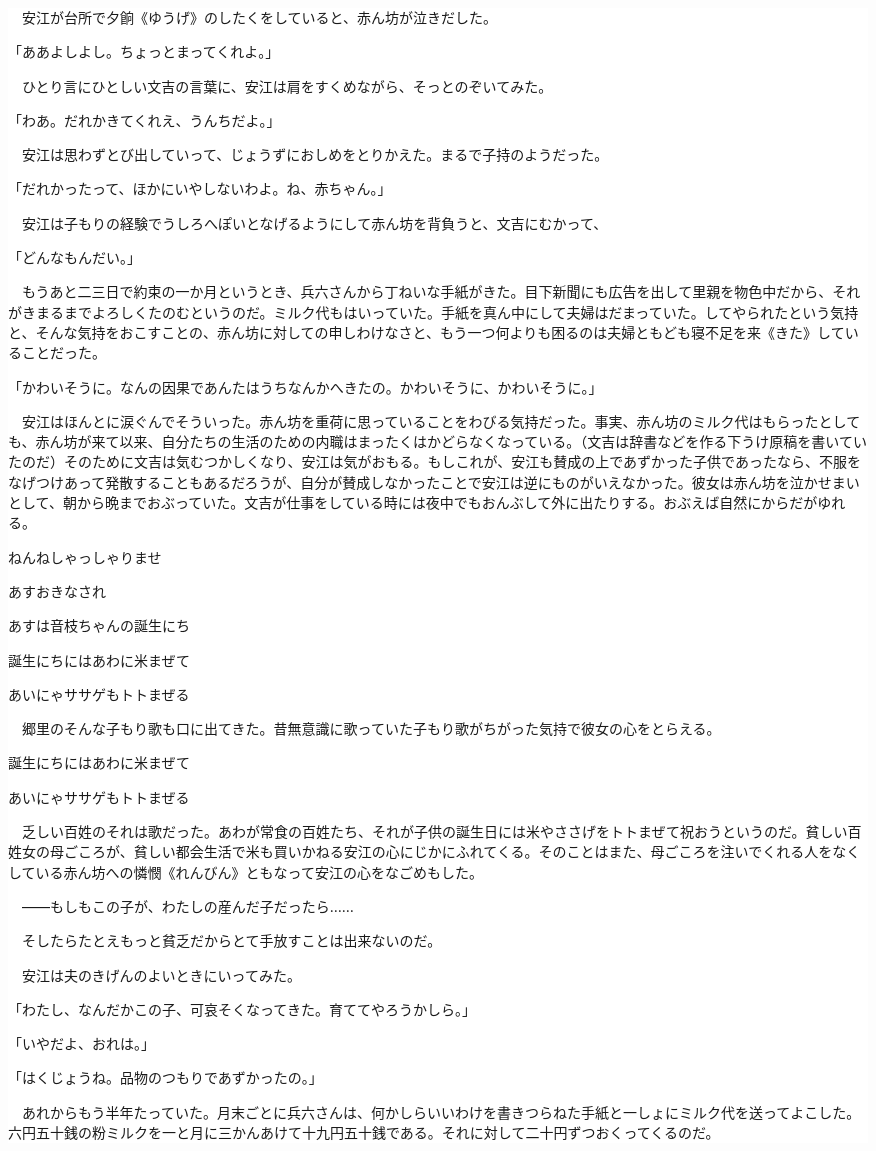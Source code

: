 　安江が台所で夕餉《ゆうげ》のしたくをしていると、赤ん坊が泣きだした。

「ああよしよし。ちょっとまってくれよ。」

　ひとり言にひとしい文吉の言葉に、安江は肩をすくめながら、そっとのぞいてみた。

「わあ。だれかきてくれえ、うんちだよ。」

　安江は思わずとび出していって、じょうずにおしめをとりかえた。まるで子持のようだった。

「だれかったって、ほかにいやしないわよ。ね、赤ちゃん。」

　安江は子もりの経験でうしろへぽいとなげるようにして赤ん坊を背負うと、文吉にむかって、

「どんなもんだい。」

　もうあと二三日で約束の一か月というとき、兵六さんから丁ねいな手紙がきた。目下新聞にも広告を出して里親を物色中だから、それがきまるまでよろしくたのむというのだ。ミルク代もはいっていた。手紙を真ん中にして夫婦はだまっていた。してやられたという気持と、そんな気持をおこすことの、赤ん坊に対しての申しわけなさと、もう一つ何よりも困るのは夫婦ともども寝不足を来《きた》していることだった。

「かわいそうに。なんの因果であんたはうちなんかへきたの。かわいそうに、かわいそうに。」

　安江はほんとに涙ぐんでそういった。赤ん坊を重荷に思っていることをわびる気持だった。事実、赤ん坊のミルク代はもらったとしても、赤ん坊が来て以来、自分たちの生活のための内職はまったくはかどらなくなっている。（文吉は辞書などを作る下うけ原稿を書いていたのだ）そのために文吉は気むつかしくなり、安江は気がおもる。もしこれが、安江も賛成の上であずかった子供であったなら、不服をなげつけあって発散することもあるだろうが、自分が賛成しなかったことで安江は逆にものがいえなかった。彼女は赤ん坊を泣かせまいとして、朝から晩までおぶっていた。文吉が仕事をしている時には夜中でもおんぶして外に出たりする。おぶえば自然にからだがゆれる。


ねんねしゃっしゃりませ

あすおきなされ

あすは音枝ちゃんの誕生にち

誕生にちにはあわに米まぜて

あいにゃササゲもトトまぜる



　郷里のそんな子もり歌も口に出てきた。昔無意識に歌っていた子もり歌がちがった気持で彼女の心をとらえる。


誕生にちにはあわに米まぜて

あいにゃササゲもトトまぜる



　乏しい百姓のそれは歌だった。あわが常食の百姓たち、それが子供の誕生日には米やささげをトトまぜて祝おうというのだ。貧しい百姓女の母ごころが、貧しい都会生活で米も買いかねる安江の心にじかにふれてくる。そのことはまた、母ごころを注いでくれる人をなくしている赤ん坊への憐憫《れんびん》ともなって安江の心をなごめもした。

　――もしもこの子が、わたしの産んだ子だったら……

　そしたらたとえもっと貧乏だからとて手放すことは出来ないのだ。

　安江は夫のきげんのよいときにいってみた。

「わたし、なんだかこの子、可哀そくなってきた。育ててやろうかしら。」

「いやだよ、おれは。」

「はくじょうね。品物のつもりであずかったの。」

　あれからもう半年たっていた。月末ごとに兵六さんは、何かしらいいわけを書きつらねた手紙と一しょにミルク代を送ってよこした。六円五十銭の粉ミルクを一と月に三かんあけて十九円五十銭である。それに対して二十円ずつおくってくるのだ。
